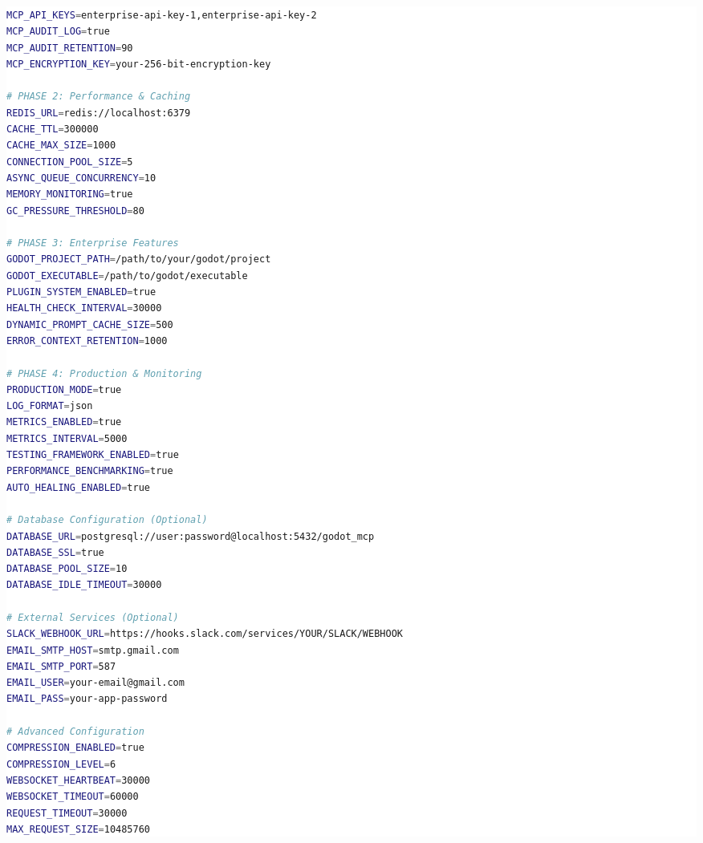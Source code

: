 ```bash
MCP_API_KEYS=enterprise-api-key-1,enterprise-api-key-2
MCP_AUDIT_LOG=true
MCP_AUDIT_RETENTION=90
MCP_ENCRYPTION_KEY=your-256-bit-encryption-key

# PHASE 2: Performance & Caching
REDIS_URL=redis://localhost:6379
CACHE_TTL=300000
CACHE_MAX_SIZE=1000
CONNECTION_POOL_SIZE=5
ASYNC_QUEUE_CONCURRENCY=10
MEMORY_MONITORING=true
GC_PRESSURE_THRESHOLD=80

# PHASE 3: Enterprise Features
GODOT_PROJECT_PATH=/path/to/your/godot/project
GODOT_EXECUTABLE=/path/to/godot/executable
PLUGIN_SYSTEM_ENABLED=true
HEALTH_CHECK_INTERVAL=30000
DYNAMIC_PROMPT_CACHE_SIZE=500
ERROR_CONTEXT_RETENTION=1000

# PHASE 4: Production & Monitoring
PRODUCTION_MODE=true
LOG_FORMAT=json
METRICS_ENABLED=true
METRICS_INTERVAL=5000
TESTING_FRAMEWORK_ENABLED=true
PERFORMANCE_BENCHMARKING=true
AUTO_HEALING_ENABLED=true

# Database Configuration (Optional)
DATABASE_URL=postgresql://user:password@localhost:5432/godot_mcp
DATABASE_SSL=true
DATABASE_POOL_SIZE=10
DATABASE_IDLE_TIMEOUT=30000

# External Services (Optional)
SLACK_WEBHOOK_URL=https://hooks.slack.com/services/YOUR/SLACK/WEBHOOK
EMAIL_SMTP_HOST=smtp.gmail.com
EMAIL_SMTP_PORT=587
EMAIL_USER=your-email@gmail.com
EMAIL_PASS=your-app-password

# Advanced Configuration
COMPRESSION_ENABLED=true
COMPRESSION_LEVEL=6
WEBSOCKET_HEARTBEAT=30000
WEBSOCKET_TIMEOUT=60000
REQUEST_TIMEOUT=30000
MAX_REQUEST_SIZE=10485760
```
